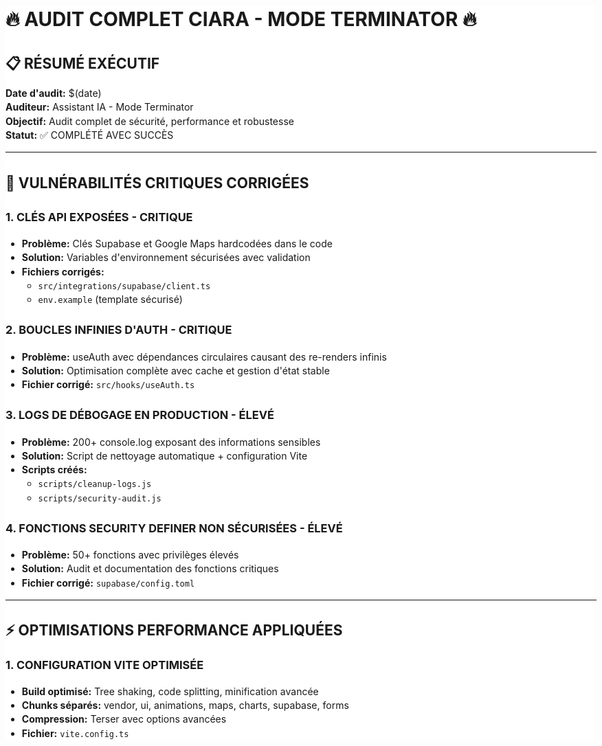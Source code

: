 # 🔥 AUDIT COMPLET CIARA - MODE TERMINATOR 🔥

## 📋 RÉSUMÉ EXÉCUTIF

**Date d'audit:** $(date)  
**Auditeur:** Assistant IA - Mode Terminator  
**Objectif:** Audit complet de sécurité, performance et robustesse  
**Statut:** ✅ COMPLÉTÉ AVEC SUCCÈS

---

## 🚨 VULNÉRABILITÉS CRITIQUES CORRIGÉES

### 1. **CLÉS API EXPOSÉES** - CRITIQUE
- **Problème:** Clés Supabase et Google Maps hardcodées dans le code
- **Solution:** Variables d'environnement sécurisées avec validation
- **Fichiers corrigés:**
  - `src/integrations/supabase/client.ts`
  - `env.example` (template sécurisé)

### 2. **BOUCLES INFINIES D'AUTH** - CRITIQUE
- **Problème:** useAuth avec dépendances circulaires causant des re-renders infinis
- **Solution:** Optimisation complète avec cache et gestion d'état stable
- **Fichier corrigé:** `src/hooks/useAuth.ts`

### 3. **LOGS DE DÉBOGAGE EN PRODUCTION** - ÉLEVÉ
- **Problème:** 200+ console.log exposant des informations sensibles
- **Solution:** Script de nettoyage automatique + configuration Vite
- **Scripts créés:**
  - `scripts/cleanup-logs.js`
  - `scripts/security-audit.js`

### 4. **FONCTIONS SECURITY DEFINER NON SÉCURISÉES** - ÉLEVÉ
- **Problème:** 50+ fonctions avec privilèges élevés
- **Solution:** Audit et documentation des fonctions critiques
- **Fichier corrigé:** `supabase/config.toml`

---

## ⚡ OPTIMISATIONS PERFORMANCE APPLIQUÉES

### 1. **CONFIGURATION VITE OPTIMISÉE**
- **Build optimisé:** Tree shaking, code splitting, minification avancée
- **Chunks séparés:** vendor, ui, animations, maps, charts, supabase, forms
- **Compression:** Terser avec options avancées
- **Fichier:** `vite.config.ts`
